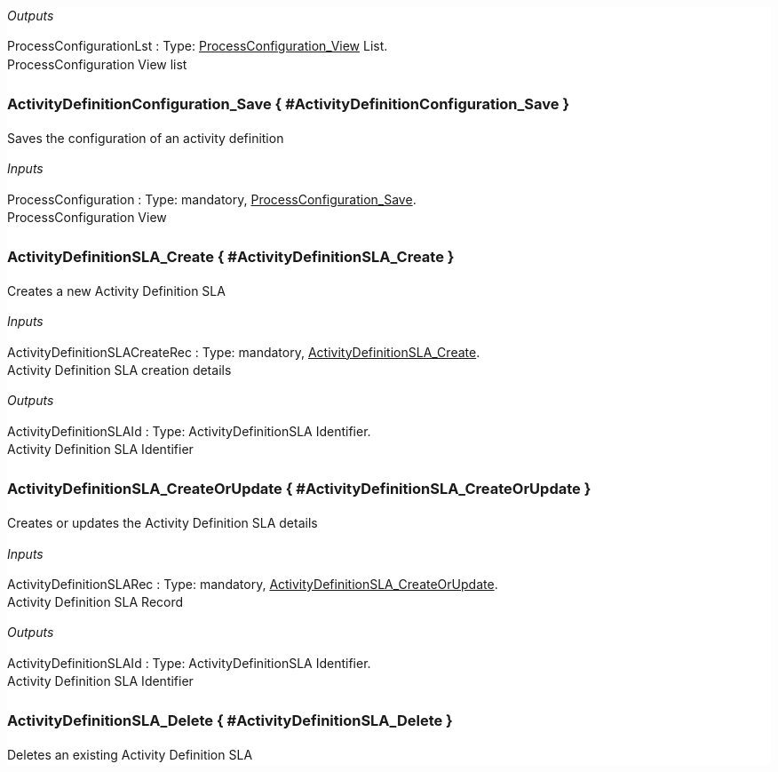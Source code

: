 *Outputs*

ProcessConfigurationLst
:   Type: [ProcessConfiguration_View](<#Structure_ProcessConfiguration_View>) List.  
    ProcessConfiguration View list

### ActivityDefinitionConfiguration_Save { #ActivityDefinitionConfiguration_Save }

Saves the configuration of an activity definition

*Inputs*

ProcessConfiguration
:   Type: mandatory, [ProcessConfiguration_Save](<#Structure_ProcessConfiguration_Save>).  
    ProcessConfiguration View

### ActivityDefinitionSLA_Create { #ActivityDefinitionSLA_Create }

Creates a new Activity Definition SLA

*Inputs*

ActivityDefinitionSLACreateRec
:   Type: mandatory, [ActivityDefinitionSLA_Create](<#Structure_ActivityDefinitionSLA_Create>).  
    Activity Definition SLA creation details

*Outputs*

ActivityDefinitionSLAId
:   Type: ActivityDefinitionSLA Identifier.  
    Activity Definition SLA Identifier

### ActivityDefinitionSLA_CreateOrUpdate { #ActivityDefinitionSLA_CreateOrUpdate }

Creates or updates the Activity Definition SLA details

*Inputs*

ActivityDefinitionSLARec
:   Type: mandatory, [ActivityDefinitionSLA_CreateOrUpdate](<#Structure_ActivityDefinitionSLA_CreateOrUpdate>).  
    Activity Definition SLA Record

*Outputs*

ActivityDefinitionSLAId
:   Type: ActivityDefinitionSLA Identifier.  
    Activity Definition SLA Identifier

### ActivityDefinitionSLA_Delete { #ActivityDefinitionSLA_Delete }

Deletes an existing Activity Definition SLA
